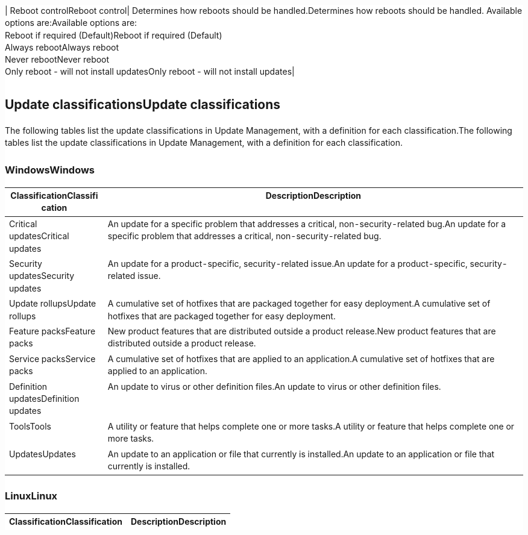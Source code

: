 | <span data-ttu-id="f8c3d-310">Reboot control</span><span class="sxs-lookup"><span data-stu-id="f8c3d-310">Reboot control</span></span>| <span data-ttu-id="f8c3d-311">Determines how reboots should be handled.</span><span class="sxs-lookup"><span data-stu-id="f8c3d-311">Determines how reboots should be handled.</span></span> <span data-ttu-id="f8c3d-312">Available options are:</span><span class="sxs-lookup"><span data-stu-id="f8c3d-312">Available options are:</span></span></br><span data-ttu-id="f8c3d-313">Reboot if required (Default)</span><span class="sxs-lookup"><span data-stu-id="f8c3d-313">Reboot if required (Default)</span></span></br><span data-ttu-id="f8c3d-314">Always reboot</span><span class="sxs-lookup"><span data-stu-id="f8c3d-314">Always reboot</span></span></br><span data-ttu-id="f8c3d-315">Never reboot</span><span class="sxs-lookup"><span data-stu-id="f8c3d-315">Never reboot</span></span></br><span data-ttu-id="f8c3d-316">Only reboot - will not install updates</span><span class="sxs-lookup"><span data-stu-id="f8c3d-316">Only reboot - will not install updates</span></span>|

## <a name="update-classifications"></a><span data-ttu-id="f8c3d-317">Update classifications</span><span class="sxs-lookup"><span data-stu-id="f8c3d-317">Update classifications</span></span>

<span data-ttu-id="f8c3d-318">The following tables list the update classifications in Update Management, with a definition for each classification.</span><span class="sxs-lookup"><span data-stu-id="f8c3d-318">The following tables list the update classifications in Update Management, with a definition for each classification.</span></span>

### <a name="windows"></a><span data-ttu-id="f8c3d-319">Windows</span><span class="sxs-lookup"><span data-stu-id="f8c3d-319">Windows</span></span>

|<span data-ttu-id="f8c3d-320">Classification</span><span class="sxs-lookup"><span data-stu-id="f8c3d-320">Classification</span></span>  |<span data-ttu-id="f8c3d-321">Description</span><span class="sxs-lookup"><span data-stu-id="f8c3d-321">Description</span></span>  |
|---------|---------|
|<span data-ttu-id="f8c3d-322">Critical updates</span><span class="sxs-lookup"><span data-stu-id="f8c3d-322">Critical updates</span></span>     | <span data-ttu-id="f8c3d-323">An update for a specific problem that addresses a critical, non-security-related bug.</span><span class="sxs-lookup"><span data-stu-id="f8c3d-323">An update for a specific problem that addresses a critical, non-security-related bug.</span></span>        |
|<span data-ttu-id="f8c3d-324">Security updates</span><span class="sxs-lookup"><span data-stu-id="f8c3d-324">Security updates</span></span>     | <span data-ttu-id="f8c3d-325">An update for a product-specific, security-related issue.</span><span class="sxs-lookup"><span data-stu-id="f8c3d-325">An update for a product-specific, security-related issue.</span></span>        |
|<span data-ttu-id="f8c3d-326">Update rollups</span><span class="sxs-lookup"><span data-stu-id="f8c3d-326">Update rollups</span></span>     | <span data-ttu-id="f8c3d-327">A cumulative set of hotfixes that are packaged together for easy deployment.</span><span class="sxs-lookup"><span data-stu-id="f8c3d-327">A cumulative set of hotfixes that are packaged together for easy deployment.</span></span>        |
|<span data-ttu-id="f8c3d-328">Feature packs</span><span class="sxs-lookup"><span data-stu-id="f8c3d-328">Feature packs</span></span>     | <span data-ttu-id="f8c3d-329">New product features that are distributed outside a product release.</span><span class="sxs-lookup"><span data-stu-id="f8c3d-329">New product features that are distributed outside a product release.</span></span>        |
|<span data-ttu-id="f8c3d-330">Service packs</span><span class="sxs-lookup"><span data-stu-id="f8c3d-330">Service packs</span></span>     | <span data-ttu-id="f8c3d-331">A cumulative set of hotfixes that are applied to an application.</span><span class="sxs-lookup"><span data-stu-id="f8c3d-331">A cumulative set of hotfixes that are applied to an application.</span></span>        |
|<span data-ttu-id="f8c3d-332">Definition updates</span><span class="sxs-lookup"><span data-stu-id="f8c3d-332">Definition updates</span></span>     | <span data-ttu-id="f8c3d-333">An update to virus or other definition files.</span><span class="sxs-lookup"><span data-stu-id="f8c3d-333">An update to virus or other definition files.</span></span>        |
|<span data-ttu-id="f8c3d-334">Tools</span><span class="sxs-lookup"><span data-stu-id="f8c3d-334">Tools</span></span>     | <span data-ttu-id="f8c3d-335">A utility or feature that helps complete one or more tasks.</span><span class="sxs-lookup"><span data-stu-id="f8c3d-335">A utility or feature that helps complete one or more tasks.</span></span>        |
|<span data-ttu-id="f8c3d-336">Updates</span><span class="sxs-lookup"><span data-stu-id="f8c3d-336">Updates</span></span>     | <span data-ttu-id="f8c3d-337">An update to an application or file that currently is installed.</span><span class="sxs-lookup"><span data-stu-id="f8c3d-337">An update to an application or file that currently is installed.</span></span>        |

### <a name="linux"></a><span data-ttu-id="f8c3d-338">Linux</span><span class="sxs-lookup"><span data-stu-id="f8c3d-338">Linux</span></span>

|<span data-ttu-id="f8c3d-339">Classification</span><span class="sxs-lookup"><span data-stu-id="f8c3d-339">Classification</span></span>  |<span data-ttu-id="f8c3d-340">Description</span><span class="sxs-lookup"><span data-stu-id="f8c3d-340">Description</span></span>  |
|---------|---------|